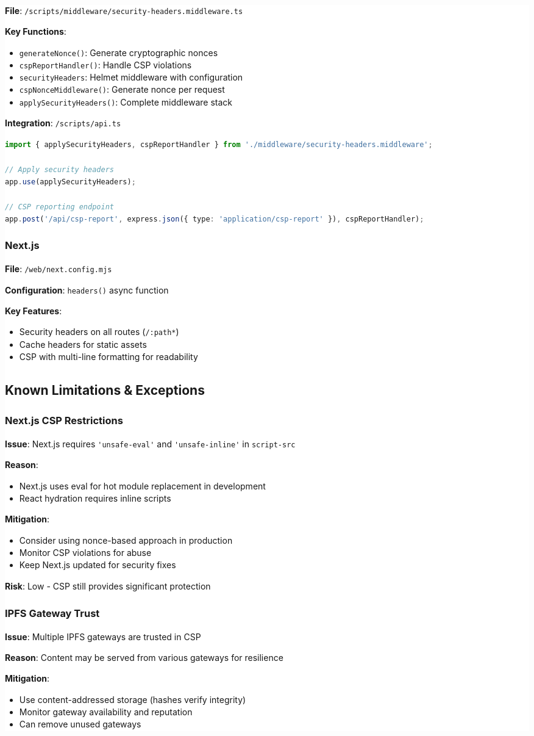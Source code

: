 **File**: `/scripts/middleware/security-headers.middleware.ts`

**Key Functions**:
- `generateNonce()`: Generate cryptographic nonces
- `cspReportHandler()`: Handle CSP violations
- `securityHeaders`: Helmet middleware with configuration
- `cspNonceMiddleware()`: Generate nonce per request
- `applySecurityHeaders()`: Complete middleware stack

**Integration**: `/scripts/api.ts`
```typescript
import { applySecurityHeaders, cspReportHandler } from './middleware/security-headers.middleware';

// Apply security headers
app.use(applySecurityHeaders);

// CSP reporting endpoint
app.post('/api/csp-report', express.json({ type: 'application/csp-report' }), cspReportHandler);
```

### Next.js

**File**: `/web/next.config.mjs`

**Configuration**: `headers()` async function

**Key Features**:
- Security headers on all routes (`/:path*`)
- Cache headers for static assets
- CSP with multi-line formatting for readability

## Known Limitations & Exceptions

### Next.js CSP Restrictions

**Issue**: Next.js requires `'unsafe-eval'` and `'unsafe-inline'` in `script-src`

**Reason**: 
- Next.js uses eval for hot module replacement in development
- React hydration requires inline scripts

**Mitigation**:
- Consider using nonce-based approach in production
- Monitor CSP violations for abuse
- Keep Next.js updated for security fixes

**Risk**: Low - CSP still provides significant protection

### IPFS Gateway Trust

**Issue**: Multiple IPFS gateways are trusted in CSP

**Reason**: Content may be served from various gateways for resilience

**Mitigation**:
- Use content-addressed storage (hashes verify integrity)
- Monitor gateway availability and reputation
- Can remove unused gateways
